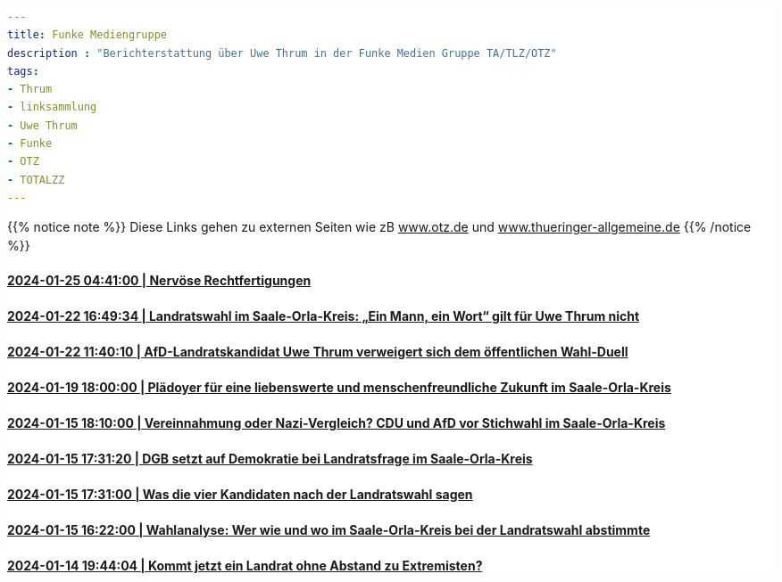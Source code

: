 ```yaml
---
title: Funke Mediengruppe
description : "Berichterstattung über Uwe Thrum in der Funke Medien Gruppe TA/TLZ/OTZ"
tags:
- Thrum
- linksammlung
- Uwe Thrum
- Funke
- OTZ
- TOTALZZ
---
```


{{% notice note %}}
Diese Links gehen zu externen Seiten wie zB www.otz.de und www.thueringer-allgemeine.de
{{% /notice %}}

#### [ 2024-01-25 04:41:00 | Nervöse Rechtfertigungen ](https://www.otz.de/politik/article241497604/Nervoese-Rechtfertigungen.html)
#### [ 2024-01-22 16:49:34 | Landratswahl im Saale-Orla-Kreis: „Ein Mann, ein Wort“ gilt für Uwe Thrum nicht ](https://www.otz.de/regionen/saale-orla-kreis/article241481968/Landratswahl-im-Saale-Orla-Kreis-Ein-Mann-ein-Wort-gilt-fuer-Uwe-Thrum-nicht.html)
#### [ 2024-01-22 11:40:10 | AfD-Landratskandidat Uwe Thrum verweigert sich dem öffentlichen Wahl-Duell ](https://www.otz.de/regionen/saale-orla-kreis/article241477038/AfD-Landratskandidat-Uwe-Thrum-verweigert-sich-dem-oeffentlichen-Wahl-Duell.html)
#### [ 2024-01-19 18:00:00 | Plädoyer für eine liebenswerte und menschenfreundliche Zukunft im Saale-Orla-Kreis ](https://www.otz.de/regionen/saale-orla-kreis/article241461028/Plaedoyer-fuer-eine-liebenswerte-und-menschenfreundliche-Zukunft-im-Saale-Orla-Kreis.html)
#### [ 2024-01-15 18:10:00 | Vereinnahmung oder Nazi-Vergleich? CDU und AfD vor Stichwahl im Saale-Orla-Kreis ](https://www.otz.de/politik/article241430266/Vereinnahmung-oder-Nazi-Vergleich-CDU-und-AfD-vor-Stichwahl-im-Saale-Orla-Kreis.html)
#### [ 2024-01-15 17:31:20 | DGB setzt auf Demokratie bei Landratsfrage im Saale-Orla-Kreis ](https://www.otz.de/regionen/saale-orla-kreis/article241430588/DGB-setzt-auf-Demokratie-bei-Landratsfrage-im-Saale-Orla-Kreis.html)
#### [ 2024-01-15 17:31:00 | Was die vier Kandidaten nach der Landratswahl sagen ](https://www.otz.de/regionen/saale-orla-kreis/article241430426/Was-die-vier-Kandidaten-nach-der-Landratswahl-sagen.html)
#### [ 2024-01-15 16:22:00 | Wahlanalyse: Wer wie und wo im Saale-Orla-Kreis bei der Landratswahl abstimmte ](https://www.otz.de/regionen/saale-orla-kreis/article241430004/Wahlanalyse-Wer-wie-und-wo-im-Saale-Orla-Kreis-bei-der-Landratswahl-abstimmte.html)
#### [ 2024-01-14 19:44:04 | Kommt jetzt ein Landrat ohne Abstand zu Extremisten? ](https://www.thueringer-allgemeine.de/meinung/article241422600/Kommt-jetzt-ein-Landrat-ohne-Abstand-zu-Extremisten.html)